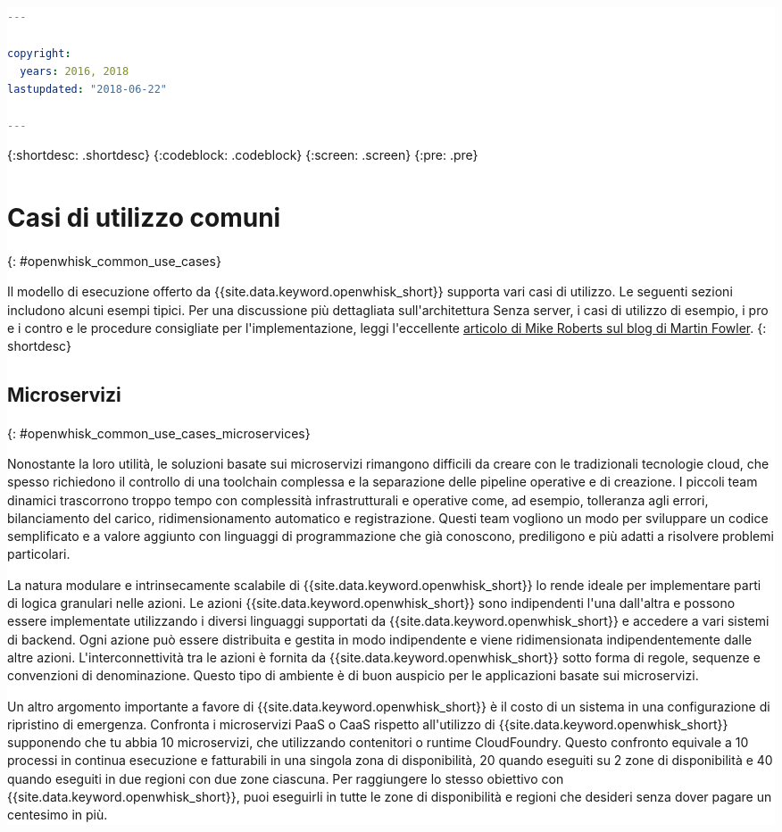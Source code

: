 ```yaml
---

copyright:
  years: 2016, 2018
lastupdated: "2018-06-22"

---
```


{:shortdesc: .shortdesc}
{:codeblock: .codeblock}
{:screen: .screen}
{:pre: .pre}

# Casi di utilizzo comuni
{: #openwhisk_common_use_cases}

Il modello di esecuzione offerto da {{site.data.keyword.openwhisk_short}} supporta vari casi di utilizzo. Le seguenti sezioni includono alcuni esempi tipici. Per una discussione più dettagliata sull'architettura Senza server, i casi di utilizzo di esempio, i pro e i contro e le procedure consigliate per l'implementazione, leggi l'eccellente [articolo di Mike Roberts sul blog di Martin Fowler](https://martinfowler.com/articles/serverless.html).
{: shortdesc}

## Microservizi
{: #openwhisk_common_use_cases_microservices}

Nonostante la loro utilità, le soluzioni basate sui microservizi rimangono difficili da creare con le tradizionali tecnologie cloud, che spesso richiedono il controllo di una toolchain complessa e la separazione delle pipeline operative e di creazione. I piccoli team dinamici trascorrono troppo tempo con complessità infrastrutturali e operative come, ad esempio, tolleranza agli errori, bilanciamento del carico, ridimensionamento automatico e registrazione. Questi team vogliono un modo per sviluppare un codice semplificato e a valore aggiunto con linguaggi di programmazione che già conoscono, prediligono e più adatti a risolvere problemi particolari.

La natura modulare e intrinsecamente scalabile di {{site.data.keyword.openwhisk_short}} lo rende ideale per implementare parti di logica granulari nelle azioni. Le azioni {{site.data.keyword.openwhisk_short}} sono indipendenti l'una dall'altra e possono essere implementate utilizzando i diversi linguaggi supportati da {{site.data.keyword.openwhisk_short}} e accedere a vari sistemi di backend. Ogni azione può essere distribuita e gestita in modo indipendente e viene ridimensionata indipendentemente dalle altre azioni. L'interconnettività tra le azioni è fornita da {{site.data.keyword.openwhisk_short}} sotto forma di regole, sequenze e convenzioni di denominazione. Questo tipo di ambiente è di buon auspicio per le applicazioni basate sui microservizi.

Un altro argomento importante a favore di {{site.data.keyword.openwhisk_short}} è il costo di un sistema in una configurazione di ripristino di emergenza. Confronta i microservizi PaaS o CaaS rispetto all'utilizzo di {{site.data.keyword.openwhisk_short}} supponendo che tu abbia 10 microservizi, che utilizzando contenitori o runtime CloudFoundry. Questo confronto equivale a 10 processi in continua esecuzione e fatturabili in una singola zona di disponibilità, 20 quando eseguiti su 2 zone di disponibilità e 40 quando eseguiti in due regioni con due zone ciascuna. Per raggiungere lo stesso obiettivo con {{site.data.keyword.openwhisk_short}}, puoi eseguirli in tutte le zone di disponibilità e regioni che desideri senza dover pagare un centesimo in più.
